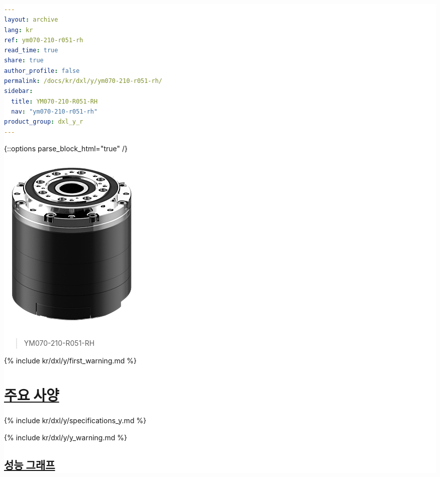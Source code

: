 ```yaml
---
layout: archive
lang: kr
ref: ym070-210-r051-rh
read_time: true
share: true
author_profile: false
permalink: /docs/kr/dxl/y/ym070-210-r051-rh/
sidebar:
  title: YM070-210-R051-RH
  nav: "ym070-210-r051-rh"
product_group: dxl_y_r
---
```


{::options parse_block_html="true" /}

![](/assets/images/dxl/y/ym070-210-r-rh_porduct.png)

> YM070-210-R051-RH

{% include kr/dxl/y/first_warning.md %}

# [주요 사양](#주요-사양)

{% include kr/dxl/y/specifications_y.md %}

{% include kr/dxl/y/y_warning.md %}

## [성능 그래프](#성능-그래프)
